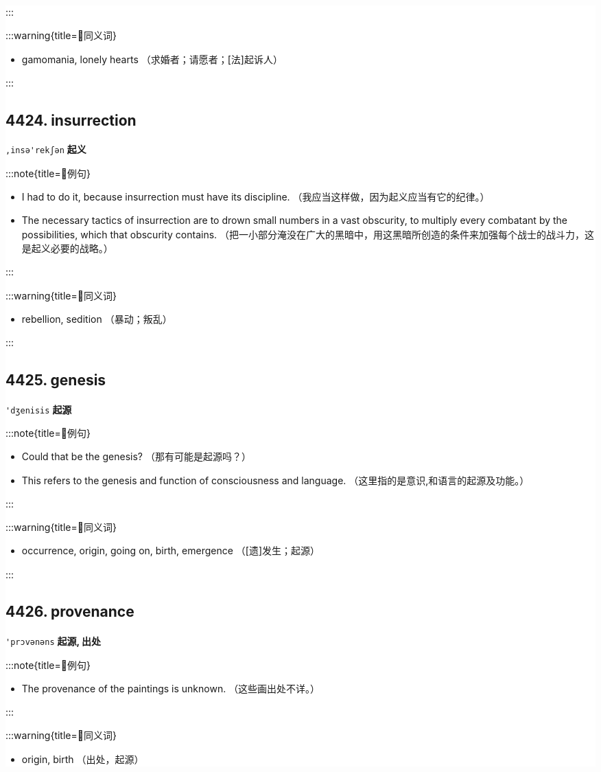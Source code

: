 :::

:::warning{title=🤔同义词}

- gamomania, lonely hearts （求婚者；请愿者；[法]起诉人）

:::


## 4424. insurrection

`,insə'rekʃən`  **起义**

:::note{title=🎤例句}

- I had to do it, because insurrection must have its discipline. （我应当这样做，因为起义应当有它的纪律。）

- The necessary tactics of insurrection are to drown small numbers in a vast obscurity, to multiply every combatant by the possibilities, which that obscurity contains. （把一小部分淹没在广大的黑暗中，用这黑暗所创造的条件来加强每个战士的战斗力，这是起义必要的战略。）

:::

:::warning{title=🤔同义词}

- rebellion, sedition （暴动；叛乱）

:::


## 4425. genesis

`'dʒenisis`  **起源**

:::note{title=🎤例句}

- Could that be the genesis? （那有可能是起源吗？）

- This refers to the genesis and function of consciousness and language. （这里指的是意识,和语言的起源及功能。）

:::

:::warning{title=🤔同义词}

- occurrence, origin, going on, birth, emergence （[遗]发生；起源）

:::


## 4426. provenance

`'prɔvənəns`  **起源, 出处**

:::note{title=🎤例句}

- The provenance of the paintings is unknown. （这些画出处不详。）

:::

:::warning{title=🤔同义词}

- origin, birth （出处，起源）
